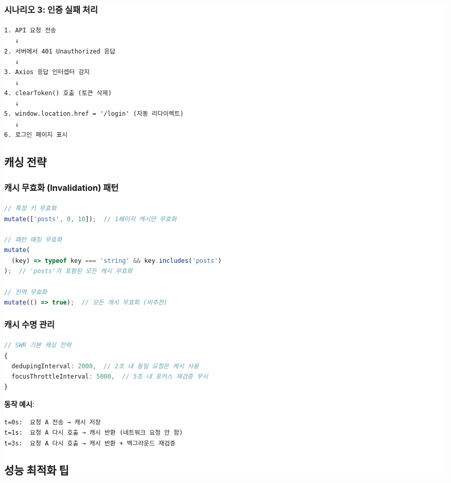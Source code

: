 ### 시나리오 3: 인증 실패 처리

```
1. API 요청 전송
   ↓
2. 서버에서 401 Unauthorized 응답
   ↓
3. Axios 응답 인터셉터 감지
   ↓
4. clearToken() 호출 (토큰 삭제)
   ↓
5. window.location.href = '/login' (자동 리다이렉트)
   ↓
6. 로그인 페이지 표시
```

## 캐싱 전략

### 캐시 무효화 (Invalidation) 패턴

```typescript
// 특정 키 무효화
mutate(['posts', 0, 10]);  // 1페이지 캐시만 무효화

// 패턴 매칭 무효화
mutate(
  (key) => typeof key === 'string' && key.includes('posts')
);  // 'posts'가 포함된 모든 캐시 무효화

// 전역 무효화
mutate(() => true);  // 모든 캐시 무효화 (비추천)
```

### 캐시 수명 관리

```typescript
// SWR 기본 캐싱 전략
{
  dedupingInterval: 2000,  // 2초 내 동일 요청은 캐시 사용
  focusThrottleInterval: 5000,  // 5초 내 포커스 재검증 무시
}
```

**동작 예시**:
```
t=0s:  요청 A 전송 → 캐시 저장
t=1s:  요청 A 다시 호출 → 캐시 반환 (네트워크 요청 안 함)
t=3s:  요청 A 다시 호출 → 캐시 반환 + 백그라운드 재검증
```

## 성능 최적화 팁
